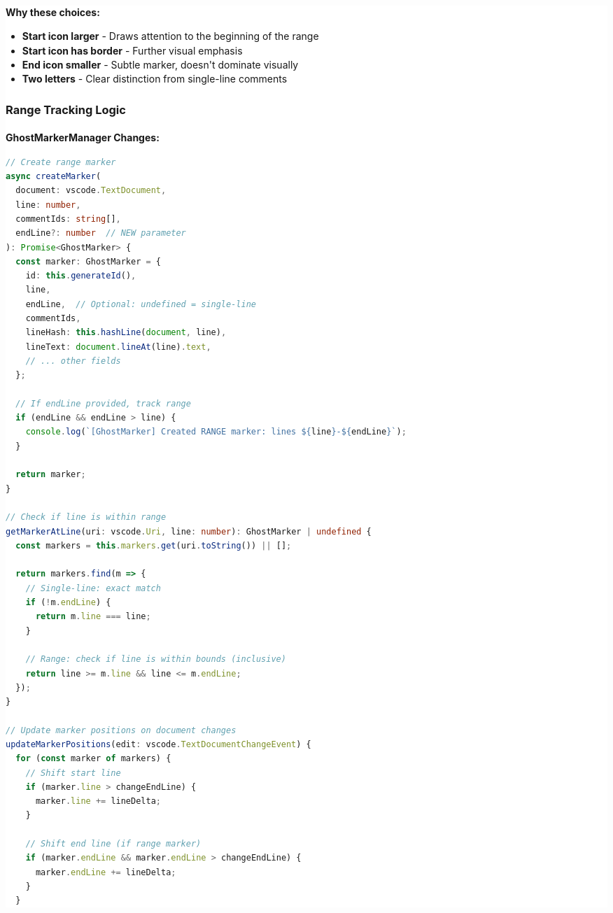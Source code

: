 **Why these choices:**
- **Start icon larger** - Draws attention to the beginning of the range
- **Start icon has border** - Further visual emphasis
- **End icon smaller** - Subtle marker, doesn't dominate visually
- **Two letters** - Clear distinction from single-line comments

### Range Tracking Logic

**GhostMarkerManager Changes:**

```typescript
// Create range marker
async createMarker(
  document: vscode.TextDocument,
  line: number,
  commentIds: string[],
  endLine?: number  // NEW parameter
): Promise<GhostMarker> {
  const marker: GhostMarker = {
    id: this.generateId(),
    line,
    endLine,  // Optional: undefined = single-line
    commentIds,
    lineHash: this.hashLine(document, line),
    lineText: document.lineAt(line).text,
    // ... other fields
  };

  // If endLine provided, track range
  if (endLine && endLine > line) {
    console.log(`[GhostMarker] Created RANGE marker: lines ${line}-${endLine}`);
  }

  return marker;
}

// Check if line is within range
getMarkerAtLine(uri: vscode.Uri, line: number): GhostMarker | undefined {
  const markers = this.markers.get(uri.toString()) || [];

  return markers.find(m => {
    // Single-line: exact match
    if (!m.endLine) {
      return m.line === line;
    }

    // Range: check if line is within bounds (inclusive)
    return line >= m.line && line <= m.endLine;
  });
}

// Update marker positions on document changes
updateMarkerPositions(edit: vscode.TextDocumentChangeEvent) {
  for (const marker of markers) {
    // Shift start line
    if (marker.line > changeEndLine) {
      marker.line += lineDelta;
    }

    // Shift end line (if range marker)
    if (marker.endLine && marker.endLine > changeEndLine) {
      marker.endLine += lineDelta;
    }
  }
```